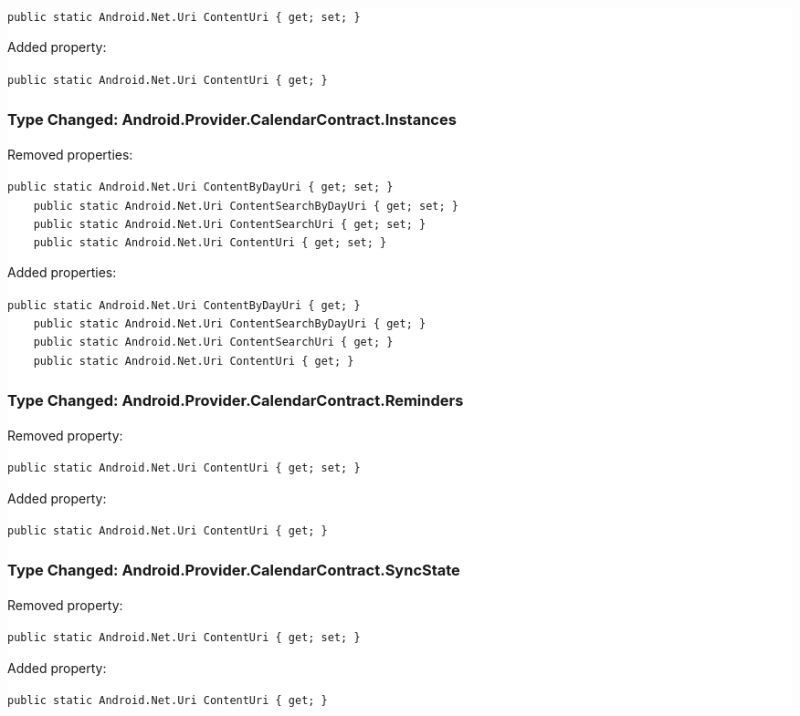 ```
public static Android.Net.Uri ContentUri { get; set; }
```

Added property:

```
public static Android.Net.Uri ContentUri { get; }
```

### Type Changed: Android.Provider.CalendarContract.Instances

Removed properties:

```
public static Android.Net.Uri ContentByDayUri { get; set; }
	public static Android.Net.Uri ContentSearchByDayUri { get; set; }
	public static Android.Net.Uri ContentSearchUri { get; set; }
	public static Android.Net.Uri ContentUri { get; set; }
```

Added properties:

```
public static Android.Net.Uri ContentByDayUri { get; }
	public static Android.Net.Uri ContentSearchByDayUri { get; }
	public static Android.Net.Uri ContentSearchUri { get; }
	public static Android.Net.Uri ContentUri { get; }
```

### Type Changed: Android.Provider.CalendarContract.Reminders

Removed property:

```
public static Android.Net.Uri ContentUri { get; set; }
```

Added property:

```
public static Android.Net.Uri ContentUri { get; }
```

### Type Changed: Android.Provider.CalendarContract.SyncState

Removed property:

```
public static Android.Net.Uri ContentUri { get; set; }
```

Added property:

```
public static Android.Net.Uri ContentUri { get; }
```
